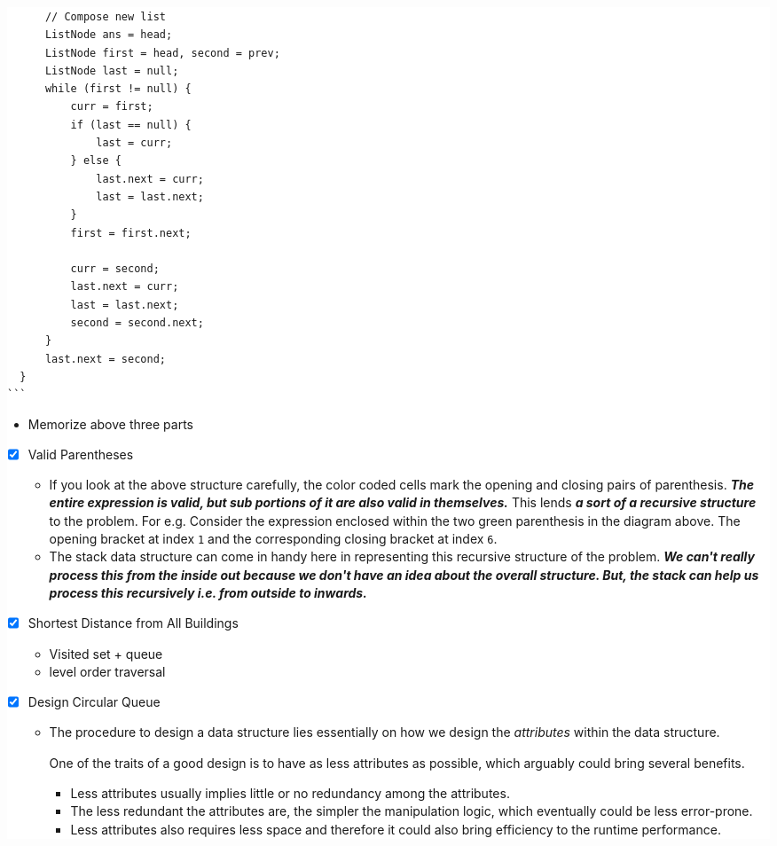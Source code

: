          // Compose new list
          ListNode ans = head;
          ListNode first = head, second = prev;
          ListNode last = null;
          while (first != null) {
              curr = first;
              if (last == null) {
                  last = curr;
              } else {
                  last.next = curr;
                  last = last.next;
              }
              first = first.next;
              
              curr = second;
              last.next = curr;
              last = last.next;
              second = second.next;
          }
          last.next = second;
      }
    ```

  - Memorize above three parts

- [x] Valid Parentheses

  - If you look at the above structure carefully, the color coded cells mark the opening and closing pairs of parenthesis. ***The entire expression is valid, but sub portions of it are also valid in themselves.*** This lends ***a sort of a recursive structure*** to the problem. For e.g. Consider the expression enclosed within the two green parenthesis in the diagram above. The opening bracket at index `1` and the corresponding closing bracket at index `6`.
  - The stack data structure can come in handy here in representing this recursive structure of the problem. ***We can't really process this from the inside out because we don't have an idea about the overall structure. But, the stack can help us process this recursively i.e. from outside to inwards.***

- [x] Shortest Distance from All Buildings

  - Visited set + queue
  - level order traversal

- [x] Design Circular Queue

  - The procedure to design a data structure lies essentially on how we design the *attributes* within the data structure.

    One of the traits of a good design is to have as less attributes as possible, which arguably could bring several benefits.

    - Less attributes usually implies little or no redundancy among the attributes.
    - The less redundant the attributes are, the simpler the manipulation logic, which eventually could be less error-prone.
    - Less attributes also requires less space and therefore it could also bring efficiency to the runtime performance.
